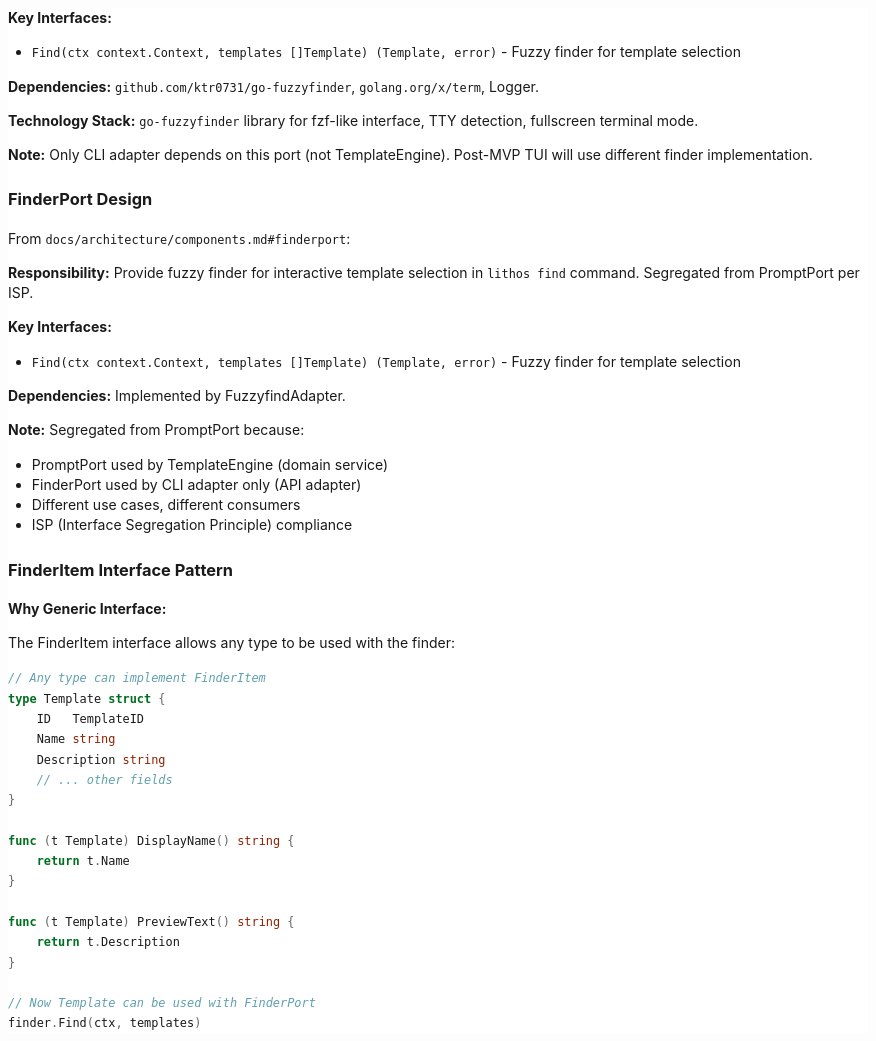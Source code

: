 **Key Interfaces:**

- `Find(ctx context.Context, templates []Template) (Template, error)` - Fuzzy finder for template selection

**Dependencies:** `github.com/ktr0731/go-fuzzyfinder`, `golang.org/x/term`, Logger.

**Technology Stack:** `go-fuzzyfinder` library for fzf-like interface, TTY detection, fullscreen terminal mode.

**Note:** Only CLI adapter depends on this port (not TemplateEngine). Post-MVP TUI will use different finder implementation.

### FinderPort Design

From `docs/architecture/components.md#finderport`:

**Responsibility:** Provide fuzzy finder for interactive template selection in `lithos find` command. Segregated from PromptPort per ISP.

**Key Interfaces:**

- `Find(ctx context.Context, templates []Template) (Template, error)` - Fuzzy finder for template selection

**Dependencies:** Implemented by FuzzyfindAdapter.

**Note:** Segregated from PromptPort because:

- PromptPort used by TemplateEngine (domain service)
- FinderPort used by CLI adapter only (API adapter)
- Different use cases, different consumers
- ISP (Interface Segregation Principle) compliance

### FinderItem Interface Pattern

**Why Generic Interface:**

The FinderItem interface allows any type to be used with the finder:

```go
// Any type can implement FinderItem
type Template struct {
    ID   TemplateID
    Name string
    Description string
    // ... other fields
}

func (t Template) DisplayName() string {
    return t.Name
}

func (t Template) PreviewText() string {
    return t.Description
}

// Now Template can be used with FinderPort
finder.Find(ctx, templates)
```
